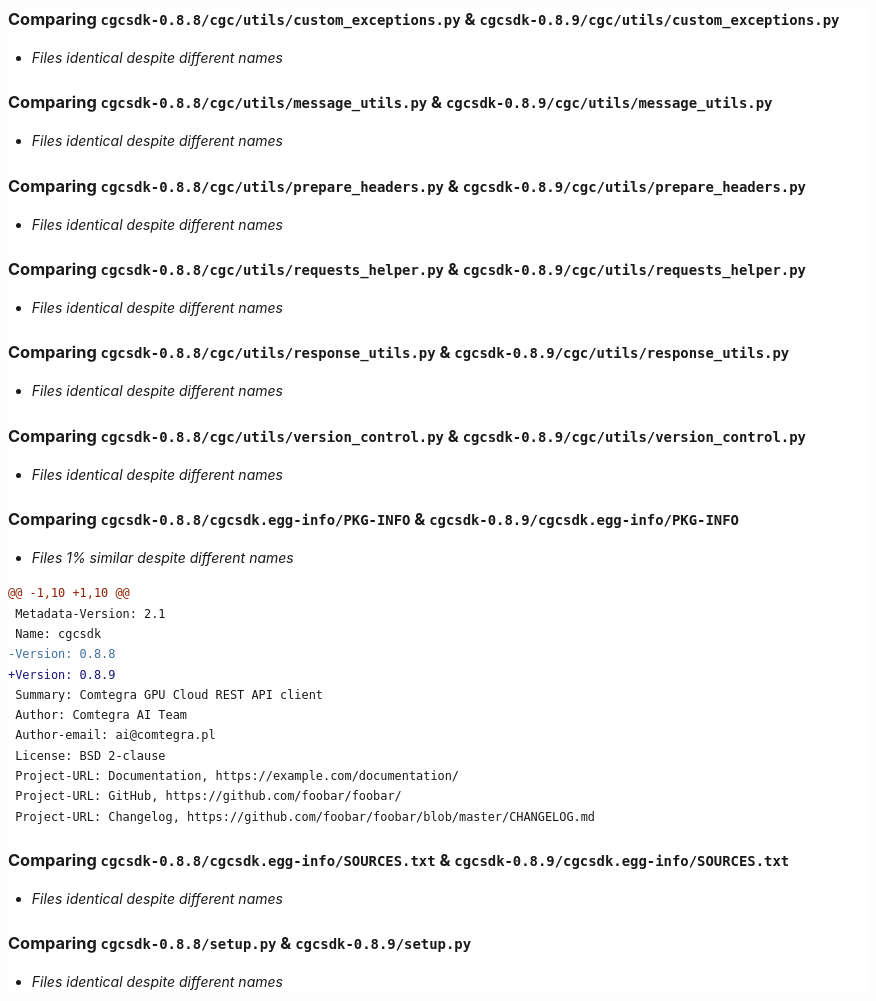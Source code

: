 ### Comparing `cgcsdk-0.8.8/cgc/utils/custom_exceptions.py` & `cgcsdk-0.8.9/cgc/utils/custom_exceptions.py`

 * *Files identical despite different names*

### Comparing `cgcsdk-0.8.8/cgc/utils/message_utils.py` & `cgcsdk-0.8.9/cgc/utils/message_utils.py`

 * *Files identical despite different names*

### Comparing `cgcsdk-0.8.8/cgc/utils/prepare_headers.py` & `cgcsdk-0.8.9/cgc/utils/prepare_headers.py`

 * *Files identical despite different names*

### Comparing `cgcsdk-0.8.8/cgc/utils/requests_helper.py` & `cgcsdk-0.8.9/cgc/utils/requests_helper.py`

 * *Files identical despite different names*

### Comparing `cgcsdk-0.8.8/cgc/utils/response_utils.py` & `cgcsdk-0.8.9/cgc/utils/response_utils.py`

 * *Files identical despite different names*

### Comparing `cgcsdk-0.8.8/cgc/utils/version_control.py` & `cgcsdk-0.8.9/cgc/utils/version_control.py`

 * *Files identical despite different names*

### Comparing `cgcsdk-0.8.8/cgcsdk.egg-info/PKG-INFO` & `cgcsdk-0.8.9/cgcsdk.egg-info/PKG-INFO`

 * *Files 1% similar despite different names*

```diff
@@ -1,10 +1,10 @@
 Metadata-Version: 2.1
 Name: cgcsdk
-Version: 0.8.8
+Version: 0.8.9
 Summary: Comtegra GPU Cloud REST API client
 Author: Comtegra AI Team
 Author-email: ai@comtegra.pl
 License: BSD 2-clause
 Project-URL: Documentation, https://example.com/documentation/
 Project-URL: GitHub, https://github.com/foobar/foobar/
 Project-URL: Changelog, https://github.com/foobar/foobar/blob/master/CHANGELOG.md
```

### Comparing `cgcsdk-0.8.8/cgcsdk.egg-info/SOURCES.txt` & `cgcsdk-0.8.9/cgcsdk.egg-info/SOURCES.txt`

 * *Files identical despite different names*

### Comparing `cgcsdk-0.8.8/setup.py` & `cgcsdk-0.8.9/setup.py`

 * *Files identical despite different names*

